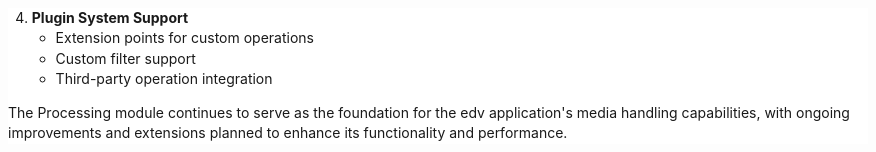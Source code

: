 4. **Plugin System Support**
   - Extension points for custom operations
   - Custom filter support
   - Third-party operation integration

The Processing module continues to serve as the foundation for the edv application's media handling capabilities, with ongoing improvements and extensions planned to enhance its functionality and performance. 